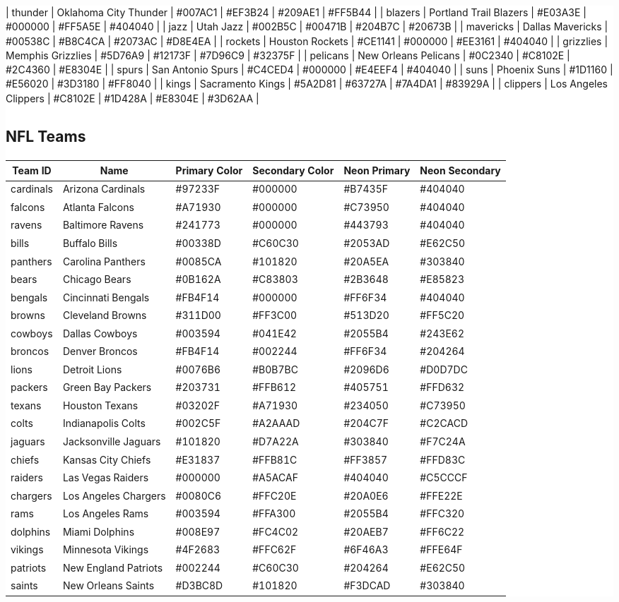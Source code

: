 | thunder | Oklahoma City Thunder | #007AC1 | #EF3B24 | #209AE1 | #FF5B44 |
| blazers | Portland Trail Blazers | #E03A3E | #000000 | #FF5A5E | #404040 |
| jazz | Utah Jazz | #002B5C | #00471B | #204B7C | #20673B |
| mavericks | Dallas Mavericks | #00538C | #B8C4CA | #2073AC | #D8E4EA |
| rockets | Houston Rockets | #CE1141 | #000000 | #EE3161 | #404040 |
| grizzlies | Memphis Grizzlies | #5D76A9 | #12173F | #7D96C9 | #32375F |
| pelicans | New Orleans Pelicans | #0C2340 | #C8102E | #2C4360 | #E8304E |
| spurs | San Antonio Spurs | #C4CED4 | #000000 | #E4EEF4 | #404040 |
| suns | Phoenix Suns | #1D1160 | #E56020 | #3D3180 | #FF8040 |
| kings | Sacramento Kings | #5A2D81 | #63727A | #7A4DA1 | #83929A |
| clippers | Los Angeles Clippers | #C8102E | #1D428A | #E8304E | #3D62AA |

## NFL Teams

| Team ID | Name | Primary Color | Secondary Color | Neon Primary | Neon Secondary |
|---------|------|---------------|-----------------|--------------|----------------|
| cardinals | Arizona Cardinals | #97233F | #000000 | #B7435F | #404040 |
| falcons | Atlanta Falcons | #A71930 | #000000 | #C73950 | #404040 |
| ravens | Baltimore Ravens | #241773 | #000000 | #443793 | #404040 |
| bills | Buffalo Bills | #00338D | #C60C30 | #2053AD | #E62C50 |
| panthers | Carolina Panthers | #0085CA | #101820 | #20A5EA | #303840 |
| bears | Chicago Bears | #0B162A | #C83803 | #2B3648 | #E85823 |
| bengals | Cincinnati Bengals | #FB4F14 | #000000 | #FF6F34 | #404040 |
| browns | Cleveland Browns | #311D00 | #FF3C00 | #513D20 | #FF5C20 |
| cowboys | Dallas Cowboys | #003594 | #041E42 | #2055B4 | #243E62 |
| broncos | Denver Broncos | #FB4F14 | #002244 | #FF6F34 | #204264 |
| lions | Detroit Lions | #0076B6 | #B0B7BC | #2096D6 | #D0D7DC |
| packers | Green Bay Packers | #203731 | #FFB612 | #405751 | #FFD632 |
| texans | Houston Texans | #03202F | #A71930 | #234050 | #C73950 |
| colts | Indianapolis Colts | #002C5F | #A2AAAD | #204C7F | #C2CACD |
| jaguars | Jacksonville Jaguars | #101820 | #D7A22A | #303840 | #F7C24A |
| chiefs | Kansas City Chiefs | #E31837 | #FFB81C | #FF3857 | #FFD83C |
| raiders | Las Vegas Raiders | #000000 | #A5ACAF | #404040 | #C5CCCF |
| chargers | Los Angeles Chargers | #0080C6 | #FFC20E | #20A0E6 | #FFE22E |
| rams | Los Angeles Rams | #003594 | #FFA300 | #2055B4 | #FFC320 |
| dolphins | Miami Dolphins | #008E97 | #FC4C02 | #20AEB7 | #FF6C22 |
| vikings | Minnesota Vikings | #4F2683 | #FFC62F | #6F46A3 | #FFE64F |
| patriots | New England Patriots | #002244 | #C60C30 | #204264 | #E62C50 |
| saints | New Orleans Saints | #D3BC8D | #101820 | #F3DCAD | #303840 |